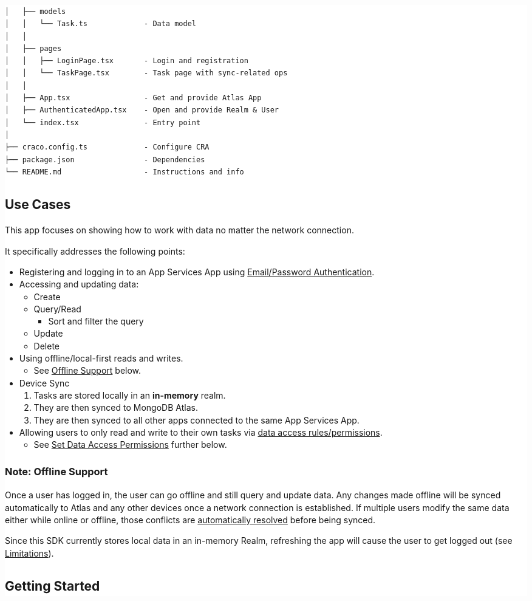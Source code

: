 ```
│   ├── models
│   │   └── Task.ts             - Data model
│   │
│   ├── pages
│   │   ├── LoginPage.tsx       - Login and registration
│   │   └── TaskPage.tsx        - Task page with sync-related ops
│   │
│   ├── App.tsx                 - Get and provide Atlas App
│   ├── AuthenticatedApp.tsx    - Open and provide Realm & User
│   └── index.tsx               - Entry point
│
├── craco.config.ts             - Configure CRA
├── package.json                - Dependencies
└── README.md                   - Instructions and info
```

## Use Cases

This app focuses on showing how to work with data no matter the network connection.

It specifically addresses the following points:

* Registering and logging in to an App Services App using [Email/Password Authentication](https://www.mongodb.com/docs/atlas/app-services/authentication/email-password/).
* Accessing and updating data:
  * Create
  * Query/Read
    * Sort and filter the query
  * Update
  * Delete
* Using offline/local-first reads and writes.
  * See [Offline Support](#note-offline-support) below.
* Device Sync
  1. Tasks are stored locally in an **in-memory** realm.
  2. They are then synced to MongoDB Atlas.
  3. They are then synced to all other apps connected to the same App Services App.
* Allowing users to only read and write to their own tasks via [data access rules/permissions](https://www.mongodb.com/docs/atlas/app-services/rules/roles/#define-roles---permissions).
  * See [Set Data Access Permissions](#set-data-access-permissions) further below.

### Note: Offline Support

Once a user has logged in, the user can go offline and still query and update data. Any changes made offline will be synced automatically to Atlas and any other devices once a network connection is established. If multiple users modify the same data either while online or offline, those conflicts are [automatically resolved](https://www.mongodb.com/docs/atlas/app-services/sync/details/conflict-resolution/) before being synced.

Since this SDK currently stores local data in an in-memory Realm, refreshing the app will cause the user to get logged out (see [Limitations](#limitations)).

## Getting Started
